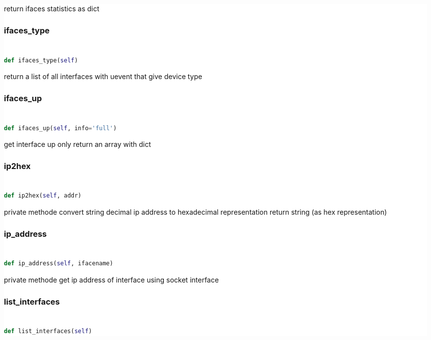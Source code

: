 

return ifaces statistics as dict


### ifaces\_type
```py

def ifaces_type(self)

```



return a list of all interfaces with uevent that give device type


### ifaces\_up
```py

def ifaces_up(self, info='full')

```



get interface up only
return an array with dict


### ip2hex
```py

def ip2hex(self, addr)

```



private methode
convert string decimal ip address to hexadecimal representation
return string (as hex representation)


### ip\_address
```py

def ip_address(self, ifacename)

```



private methode
get ip address of interface using socket interface


### list\_interfaces
```py

def list_interfaces(self)

```
